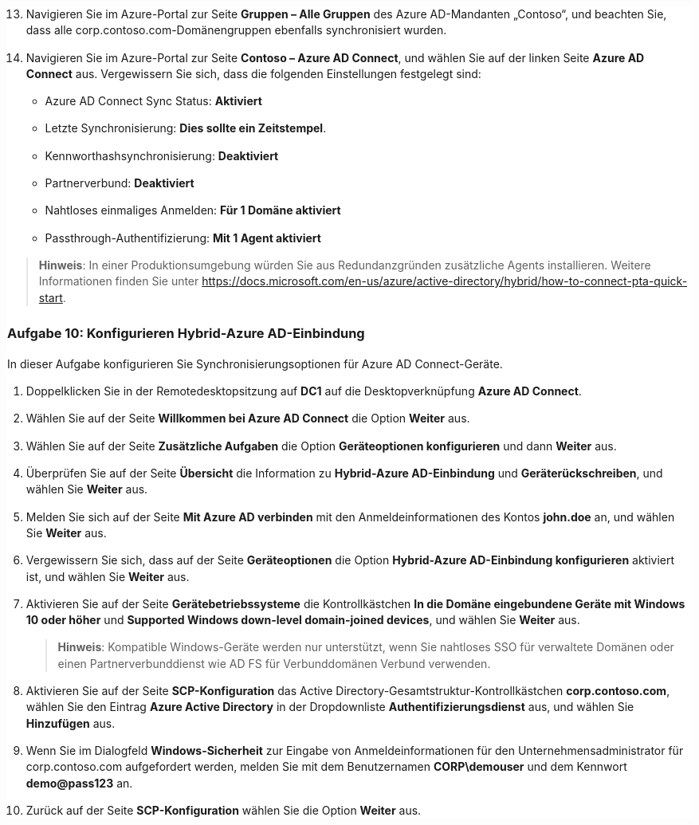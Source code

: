 13. Navigieren Sie im Azure-Portal zur Seite **Gruppen – Alle Gruppen** des Azure AD-Mandanten „Contoso“, und beachten Sie, dass alle corp.contoso.com-Domänengruppen ebenfalls synchronisiert wurden. 

14. Navigieren Sie im Azure-Portal zur Seite **Contoso – Azure AD Connect**, und wählen Sie auf der linken Seite **Azure AD Connect** aus. Vergewissern Sie sich, dass die folgenden Einstellungen festgelegt sind: 

    - Azure AD Connect Sync Status: **Aktiviert** 
  
    - Letzte Synchronisierung: **Dies sollte ein Zeitstempel**. 
  
    - Kennworthashsynchronisierung: **Deaktiviert** 
  
    - Partnerverbund: **Deaktiviert**
   
    - Nahtloses einmaliges Anmelden: **Für 1 Domäne aktiviert** 
  
    - Passthrough-Authentifizierung: **Mit 1 Agent aktiviert**

   > **Hinweis**: In einer Produktionsumgebung würden Sie aus Redundanzgründen zusätzliche Agents installieren. Weitere Informationen finden Sie unter <https://docs.microsoft.com/en-us/azure/active-directory/hybrid/how-to-connect-pta-quick-start>.

### Aufgabe 10: Konfigurieren Hybrid-Azure AD-Einbindung

In dieser Aufgabe konfigurieren Sie Synchronisierungsoptionen für Azure AD Connect-Geräte.

1. Doppelklicken Sie in der Remotedesktopsitzung auf **DC1** auf die Desktopverknüpfung **Azure AD Connect**.

2. Wählen Sie auf der Seite **Willkommen bei Azure AD Connect** die Option **Weiter** aus. 

3. Wählen Sie auf der Seite **Zusätzliche Aufgaben** die Option **Geräteoptionen konfigurieren** und dann **Weiter** aus.

4. Überprüfen Sie auf der Seite **Übersicht** die Information zu **Hybrid-Azure AD-Einbindung** und **Geräterückschreiben**, und wählen Sie **Weiter** aus.

5. Melden Sie sich auf der Seite **Mit Azure AD verbinden** mit den Anmeldeinformationen des Kontos **john.doe** an, und wählen Sie **Weiter** aus.

6. Vergewissern Sie sich, dass auf der Seite **Geräteoptionen** die Option **Hybrid-Azure AD-Einbindung konfigurieren** aktiviert ist, und wählen Sie **Weiter** aus. 

7. Aktivieren Sie auf der Seite **Gerätebetriebssysteme** die Kontrollkästchen **In die Domäne eingebundene Geräte mit Windows 10 oder höher** und **Supported Windows down-level domain-joined devices**, und wählen Sie **Weiter** aus. 

   > **Hinweis**: Kompatible Windows-Geräte werden nur unterstützt, wenn Sie nahtloses SSO für verwaltete Domänen oder einen Partnerverbunddienst wie AD FS für Verbunddomänen Verbund verwenden.

8. Aktivieren Sie auf der Seite **SCP-Konfiguration** das Active Directory-Gesamtstruktur-Kontrollkästchen **corp.contoso.com**, wählen Sie den Eintrag **Azure Active Directory** in der Dropdownliste **Authentifizierungsdienst** aus, und wählen Sie **Hinzufügen** aus.

9. Wenn Sie im Dialogfeld **Windows-Sicherheit** zur Eingabe von Anmeldeinformationen für den Unternehmensadministrator für corp.contoso.com aufgefordert werden, melden Sie mit dem Benutzernamen **CORP\\demouser** und dem Kennwort **demo\@pass123** an.

10. Zurück auf der Seite **SCP-Konfiguration** wählen Sie die Option **Weiter** aus.
